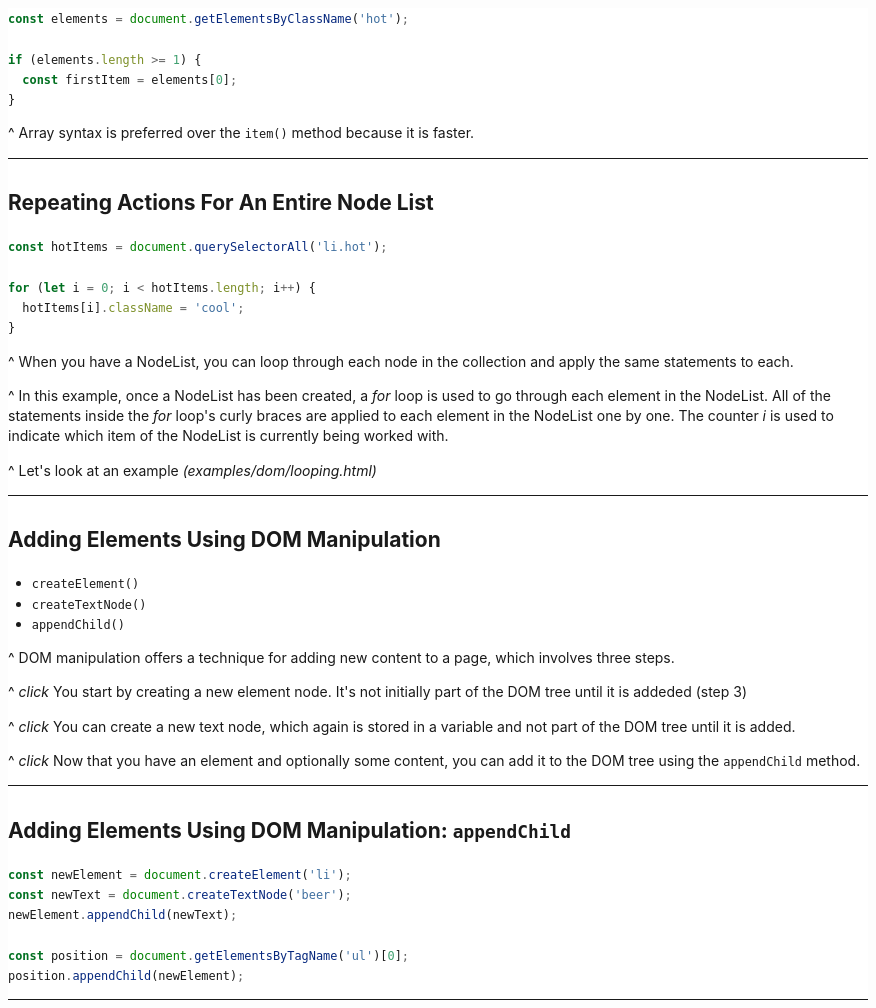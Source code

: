 ```javascript
const elements = document.getElementsByClassName('hot');

if (elements.length >= 1) {
  const firstItem = elements[0];
}
```

^ Array syntax is preferred over the `item()` method because it is faster.

---

## Repeating Actions For An Entire Node List

```javascript
const hotItems = document.querySelectorAll('li.hot');

for (let i = 0; i < hotItems.length; i++) {
  hotItems[i].className = 'cool';
}
```

^ When you have a NodeList, you can loop through each node in the collection and apply the same statements to each.

^ In this example, once a NodeList has been created, a _for_ loop is used to go through each element in the NodeList. All of the statements inside the _for_ loop's curly braces are applied to each element in the NodeList one by one. The counter _i_ is used to indicate which item of the NodeList is currently being worked with.

^ Let's look at an example _(examples/dom/looping.html)_

---

## Adding Elements Using DOM Manipulation

- `createElement()`
- `createTextNode()`
- `appendChild()`

^ DOM manipulation offers a technique for adding new content to a page, which involves three steps.

^ _click_ You start by creating a new element node. It's not initially part of the DOM tree until it is addeded (step 3)

^ _click_ You can create a new text node, which again is stored in a variable and not part of the DOM tree until it is added.

^ _click_ Now that you have an element and optionally some content, you can add it to the DOM tree using the `appendChild` method.

---

## Adding Elements Using DOM Manipulation: `appendChild`

```javascript
const newElement = document.createElement('li');
const newText = document.createTextNode('beer');
newElement.appendChild(newText);

const position = document.getElementsByTagName('ul')[0];
position.appendChild(newElement);
```

---
